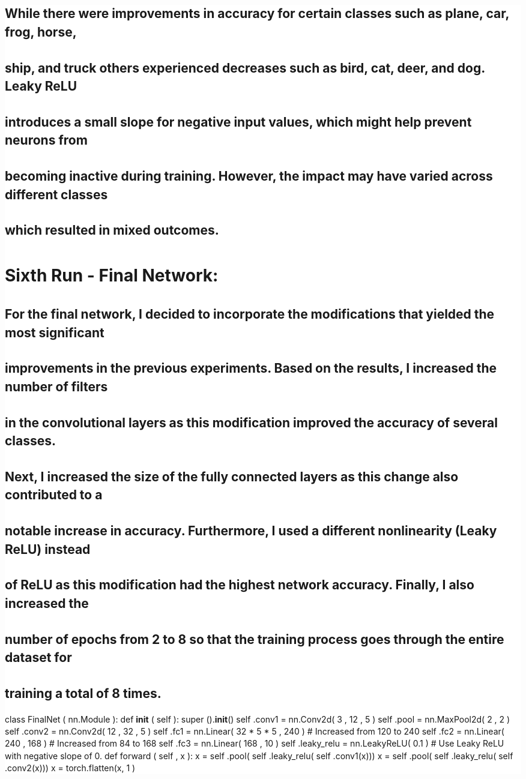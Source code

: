 ## While there were improvements in accuracy for certain classes such as plane, car, frog, horse,

## ship, and truck others experienced decreases such as bird, cat, deer, and dog. Leaky ReLU

## introduces a small slope for negative input values, which might help prevent neurons from

## becoming inactive during training. However, the impact may have varied across different classes

## which resulted in mixed outcomes.

# Sixth Run - Final Network:

## For the final network, I decided to incorporate the modifications that yielded the most significant

## improvements in the previous experiments. Based on the results, I increased the number of filters

## in the convolutional layers as this modification improved the accuracy of several classes.

## Next, I increased the size of the fully connected layers as this change also contributed to a

## notable increase in accuracy. Furthermore, I used a different nonlinearity (Leaky ReLU) instead

## of ReLU as this modification had the highest network accuracy. Finally, I also increased the

## number of epochs from 2 to 8 so that the training process goes through the entire dataset for

## training a total of 8 times.


class FinalNet ( nn.Module ):
def __init__ ( self ):
super ().__init__()
self .conv1 = nn.Conv2d( 3 , 12 , 5 )
self .pool = nn.MaxPool2d( 2 , 2 )
self .conv2 = nn.Conv2d( 12 , 32 , 5 )
self .fc1 = nn.Linear( 32 * 5 * 5 , 240 ) # Increased from 120 to 240
self .fc2 = nn.Linear( 240 , 168 ) # Increased from 84 to 168
self .fc3 = nn.Linear( 168 , 10 )
self .leaky_relu = nn.LeakyReLU( 0.1 ) # Use Leaky ReLU with negative slope of 0.
def forward ( self , x ):
x = self .pool( self .leaky_relu( self .conv1(x)))
x = self .pool( self .leaky_relu( self .conv2(x)))
x = torch.flatten(x, 1 )